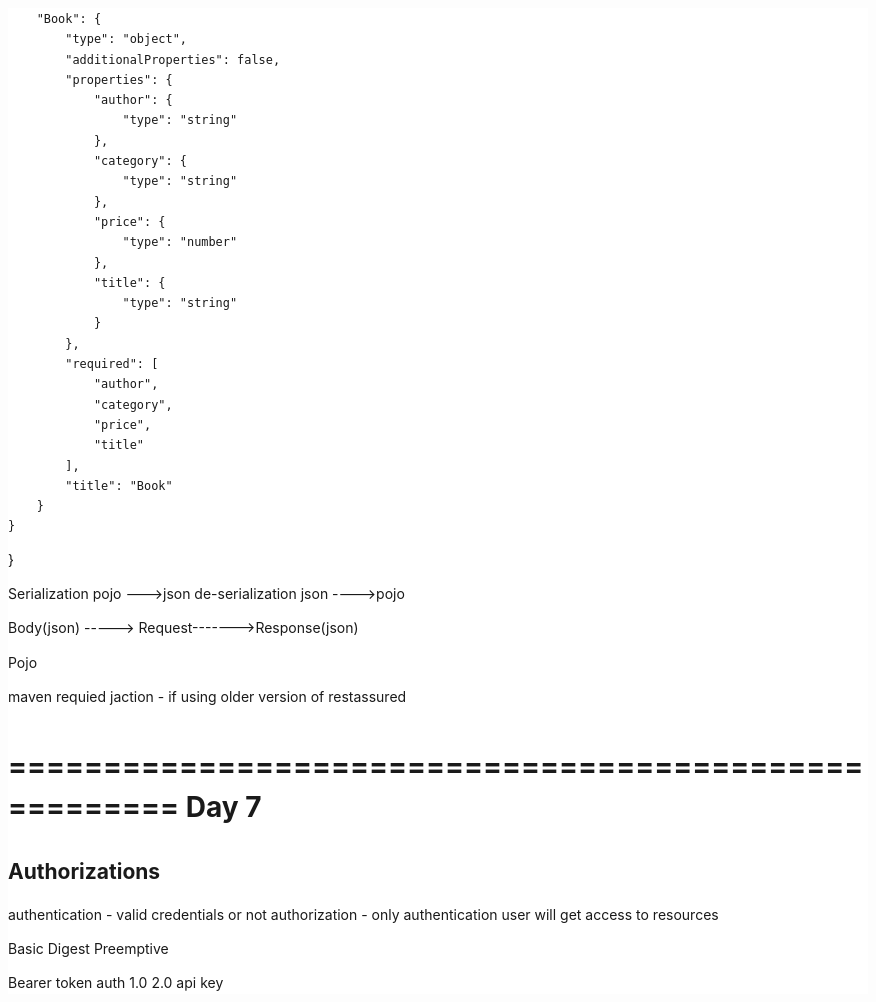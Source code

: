         "Book": {
            "type": "object",
            "additionalProperties": false,
            "properties": {
                "author": {
                    "type": "string"
                },
                "category": {
                    "type": "string"
                },
                "price": {
                    "type": "number"
                },
                "title": {
                    "type": "string"
                }
            },
            "required": [
                "author",
                "category",
                "price",
                "title"
            ],
            "title": "Book"
        }
    }
}


Serialization       pojo --->json
de-serialization    json ---->pojo

Body(json) -----> Request------->Response(json)

Pojo 

maven requied
jaction - if using older version of restassured

======================================================
                        Day 7
======================================================
Authorizations
---------------
authentication - valid credentials or not
authorization - only authentication user will get access to resources

Basic
Digest
Preemptive

Bearer token
auth 1.0 2.0
api key
